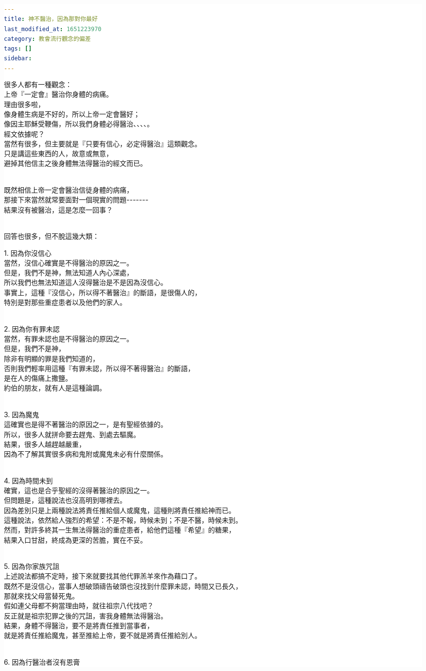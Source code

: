 ```yaml
---
title: 神不醫治，因為那對你最好
last_modified_at: 1651223970
category: 教會流行觀念的偏差
tags: []
sidebar: 
---
```


<p>很多人都有一種觀念：<br/>
上帝『一定會』醫治你身體的病痛。<br/>
理由很多啦，<br/>
像身體生病是不好的，所以上帝一定會醫好；<br/>
像因主耶穌受鞭傷，所以我們身體必得醫治、、、、。<br/>
經文依據呢？<br/>
當然有很多，但主要就是『只要有信心，必定得醫治』這類觀念。<br/>
只是講這些東西的人，故意或無意，<br/>
避掉其他信主之後身體無法得醫治的經文而已。</p>
<p><br/>
既然相信上帝一定會醫治信徒身體的病痛，<br/>
那接下來當然就常要面對一個現實的問題-------<br/>
結果沒有被醫治，這是怎麼一回事？</p>
<p><br/>
回答也很多，但不脫這幾大類：</p>
<p>1. 因為你沒信心<br/>
當然，沒信心確實是不得醫治的原因之一。<br/>
但是，我們不是神，無法知道人內心深處，<br/>
所以我們也無法知道這人沒得醫治是不是因為沒信心。<br/>
事實上，這種『沒信心，所以得不著醫治』的斷語，是很傷人的，<br/>
特別是對那些重症患者以及他們的家人。</p>
<p><br/>
2. 因為你有罪未認<br/>
當然，有罪未認也是不得醫治的原因之一。<br/>
但是，我們不是神，<br/>
除非有明顯的罪是我們知道的，<br/>
否則我們輕率用這種『有罪未認，所以得不著得醫治』的斷語，<br/>
是在人的傷痛上撒鹽。<br/>
約伯的朋友，就有人是這種論調。</p>
<p><br/>
3. 因為魔鬼<br/>
這確實也是得不著醫治的原因之一，是有聖經依據的。<br/>
所以，很多人就拼命要去趕鬼、到處去驅魔。<br/>
結果，很多人越趕越嚴重，<br/>
因為不了解其實很多病和鬼附或魔鬼未必有什麼關係。</p>
<p><br/>
4. 因為時間未到<br/>
確實，這也是合乎聖經的沒得著醫治的原因之一。<br/>
但問題是，這種說法也沒高明到哪裡去。<br/>
因為差別只是上兩種說法將責任推給個人或魔鬼，這種則將責任推給神而已。<br/>
這種說法，依然給人強烈的希望：不是不報，時候未到；不是不醫，時候未到。<br/>
然而，對許多終其一生無法得醫治的重症患者，給他們這種『希望』的糖果，<br/>
結果入口甘甜，終成為更深的苦膽，實在不妥。</p>
<p><br/>
5. 因為你家族咒詛<br/>
上述說法都搞不定時，接下來就要找其他代罪羔羊來作為藉口了。<br/>
既然不是沒信心，當事人想破頭禱告破頭也沒找到什麼罪未認，時間又已長久，<br/>
那就來找父母當替死鬼。<br/>
假如連父母都不夠當理由時，就往祖宗八代找吧？<br/>
反正就是祖宗犯罪之後的咒詛，害我身體無法得醫治。<br/>
結果，身體不得醫治，要不是將責任推到當事者，<br/>
就是將責任推給魔鬼，甚至推給上帝，要不就是將責任推給別人。</p>
<p><br/>
6. 因為行醫治者沒有恩膏<br/>